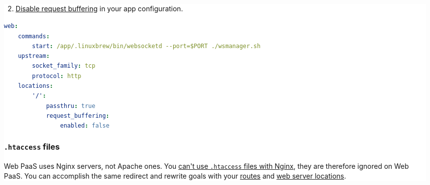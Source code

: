 2. [Disable request buffering](../create-apps/app-reference.md#locations) in your app configuration.

```yaml {configFile="app"}
web:
    commands:
        start: /app/.linuxbrew/bin/websocketd --port=$PORT ./wsmanager.sh
    upstream:
        socket_family: tcp
        protocol: http
    locations:
        '/':
            passthru: true
            request_buffering:
                enabled: false
```

### `.htaccess` files

Web PaaS uses Nginx servers, not Apache ones.
You [can't use `.htaccess` files with Nginx](https://www.nginx.com/resources/wiki/start/topics/examples/likeapache-htaccess/),
they are therefore ignored on Web PaaS.
You can accomplish the same redirect and rewrite goals with your [routes](../define-routes/_index.md)
and [web server locations](../create-apps/web/_index.md).
